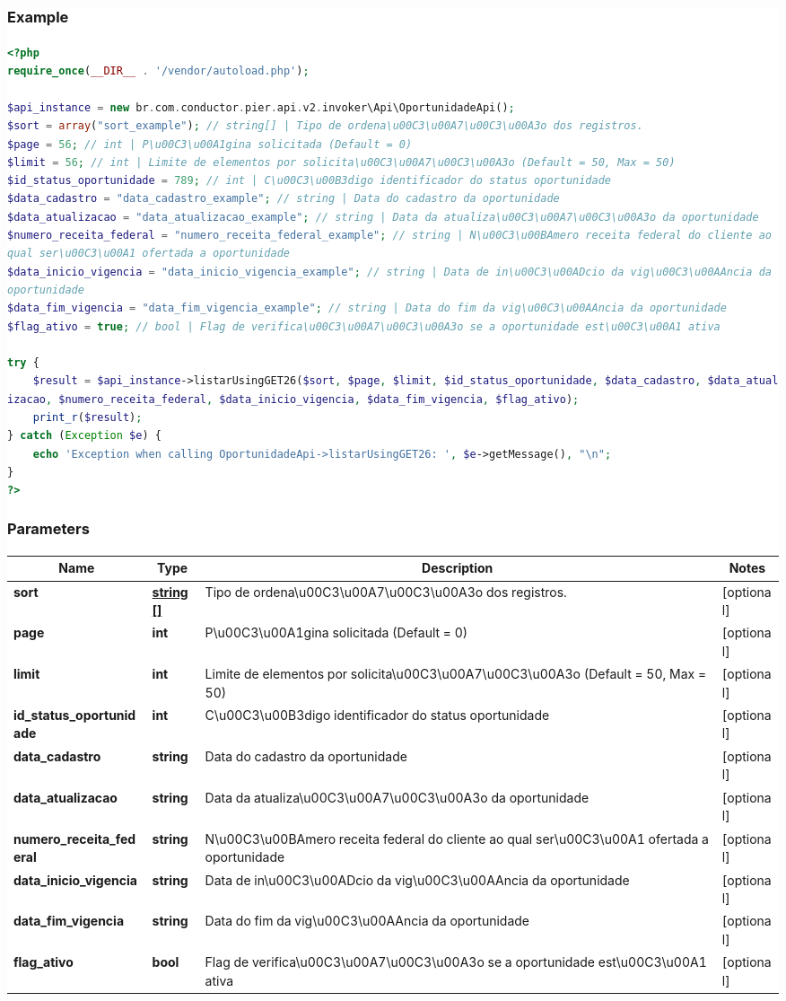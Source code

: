 ### Example 
```php
<?php
require_once(__DIR__ . '/vendor/autoload.php');

$api_instance = new br.com.conductor.pier.api.v2.invoker\Api\OportunidadeApi();
$sort = array("sort_example"); // string[] | Tipo de ordena\u00C3\u00A7\u00C3\u00A3o dos registros.
$page = 56; // int | P\u00C3\u00A1gina solicitada (Default = 0)
$limit = 56; // int | Limite de elementos por solicita\u00C3\u00A7\u00C3\u00A3o (Default = 50, Max = 50)
$id_status_oportunidade = 789; // int | C\u00C3\u00B3digo identificador do status oportunidade
$data_cadastro = "data_cadastro_example"; // string | Data do cadastro da oportunidade
$data_atualizacao = "data_atualizacao_example"; // string | Data da atualiza\u00C3\u00A7\u00C3\u00A3o da oportunidade
$numero_receita_federal = "numero_receita_federal_example"; // string | N\u00C3\u00BAmero receita federal do cliente ao qual ser\u00C3\u00A1 ofertada a oportunidade
$data_inicio_vigencia = "data_inicio_vigencia_example"; // string | Data de in\u00C3\u00ADcio da vig\u00C3\u00AAncia da oportunidade
$data_fim_vigencia = "data_fim_vigencia_example"; // string | Data do fim da vig\u00C3\u00AAncia da oportunidade
$flag_ativo = true; // bool | Flag de verifica\u00C3\u00A7\u00C3\u00A3o se a oportunidade est\u00C3\u00A1 ativa

try { 
    $result = $api_instance->listarUsingGET26($sort, $page, $limit, $id_status_oportunidade, $data_cadastro, $data_atualizacao, $numero_receita_federal, $data_inicio_vigencia, $data_fim_vigencia, $flag_ativo);
    print_r($result);
} catch (Exception $e) {
    echo 'Exception when calling OportunidadeApi->listarUsingGET26: ', $e->getMessage(), "\n";
}
?>
```

### Parameters

Name | Type | Description  | Notes
------------- | ------------- | ------------- | -------------
 **sort** | [**string[]**](string.md)| Tipo de ordena\u00C3\u00A7\u00C3\u00A3o dos registros. | [optional] 
 **page** | **int**| P\u00C3\u00A1gina solicitada (Default = 0) | [optional] 
 **limit** | **int**| Limite de elementos por solicita\u00C3\u00A7\u00C3\u00A3o (Default = 50, Max = 50) | [optional] 
 **id_status_oportunidade** | **int**| C\u00C3\u00B3digo identificador do status oportunidade | [optional] 
 **data_cadastro** | **string**| Data do cadastro da oportunidade | [optional] 
 **data_atualizacao** | **string**| Data da atualiza\u00C3\u00A7\u00C3\u00A3o da oportunidade | [optional] 
 **numero_receita_federal** | **string**| N\u00C3\u00BAmero receita federal do cliente ao qual ser\u00C3\u00A1 ofertada a oportunidade | [optional] 
 **data_inicio_vigencia** | **string**| Data de in\u00C3\u00ADcio da vig\u00C3\u00AAncia da oportunidade | [optional] 
 **data_fim_vigencia** | **string**| Data do fim da vig\u00C3\u00AAncia da oportunidade | [optional] 
 **flag_ativo** | **bool**| Flag de verifica\u00C3\u00A7\u00C3\u00A3o se a oportunidade est\u00C3\u00A1 ativa | [optional] 
